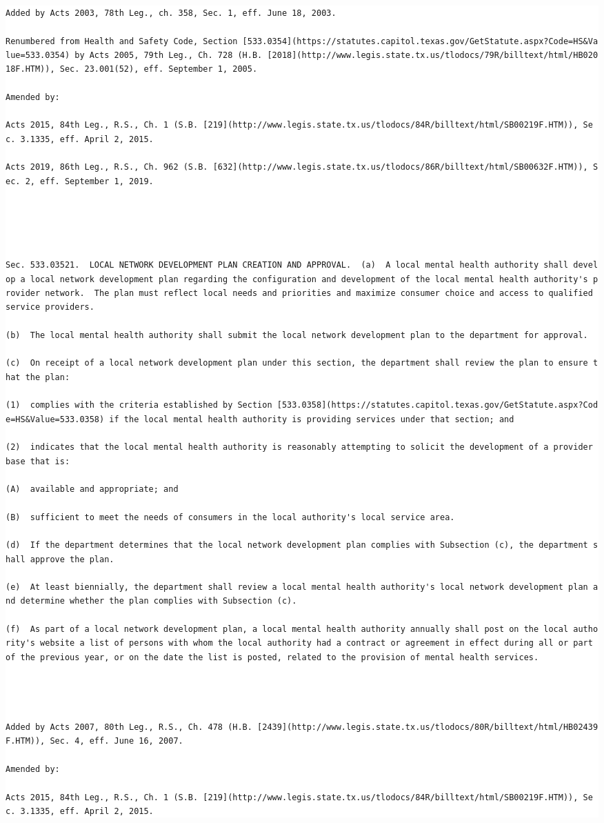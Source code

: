     Added by Acts 2003, 78th Leg., ch. 358, Sec. 1, eff. June 18, 2003.
    
    Renumbered from Health and Safety Code, Section [533.0354](https://statutes.capitol.texas.gov/GetStatute.aspx?Code=HS&Value=533.0354) by Acts 2005, 79th Leg., Ch. 728 (H.B. [2018](http://www.legis.state.tx.us/tlodocs/79R/billtext/html/HB02018F.HTM)), Sec. 23.001(52), eff. September 1, 2005.
    
    Amended by: 
    
    Acts 2015, 84th Leg., R.S., Ch. 1 (S.B. [219](http://www.legis.state.tx.us/tlodocs/84R/billtext/html/SB00219F.HTM)), Sec. 3.1335, eff. April 2, 2015.
    
    Acts 2019, 86th Leg., R.S., Ch. 962 (S.B. [632](http://www.legis.state.tx.us/tlodocs/86R/billtext/html/SB00632F.HTM)), Sec. 2, eff. September 1, 2019.
    
    
    
    
    
    Sec. 533.03521.  LOCAL NETWORK DEVELOPMENT PLAN CREATION AND APPROVAL.  (a)  A local mental health authority shall develop a local network development plan regarding the configuration and development of the local mental health authority's provider network.  The plan must reflect local needs and priorities and maximize consumer choice and access to qualified service providers.
    
    (b)  The local mental health authority shall submit the local network development plan to the department for approval.
    
    (c)  On receipt of a local network development plan under this section, the department shall review the plan to ensure that the plan:
    
    (1)  complies with the criteria established by Section [533.0358](https://statutes.capitol.texas.gov/GetStatute.aspx?Code=HS&Value=533.0358) if the local mental health authority is providing services under that section; and
    
    (2)  indicates that the local mental health authority is reasonably attempting to solicit the development of a provider base that is:
    
    (A)  available and appropriate; and
    
    (B)  sufficient to meet the needs of consumers in the local authority's local service area.
    
    (d)  If the department determines that the local network development plan complies with Subsection (c), the department shall approve the plan.
    
    (e)  At least biennially, the department shall review a local mental health authority's local network development plan and determine whether the plan complies with Subsection (c).
    
    (f)  As part of a local network development plan, a local mental health authority annually shall post on the local authority's website a list of persons with whom the local authority had a contract or agreement in effect during all or part of the previous year, or on the date the list is posted, related to the provision of mental health services.
    
    
    
    
    Added by Acts 2007, 80th Leg., R.S., Ch. 478 (H.B. [2439](http://www.legis.state.tx.us/tlodocs/80R/billtext/html/HB02439F.HTM)), Sec. 4, eff. June 16, 2007.
    
    Amended by: 
    
    Acts 2015, 84th Leg., R.S., Ch. 1 (S.B. [219](http://www.legis.state.tx.us/tlodocs/84R/billtext/html/SB00219F.HTM)), Sec. 3.1335, eff. April 2, 2015.
    